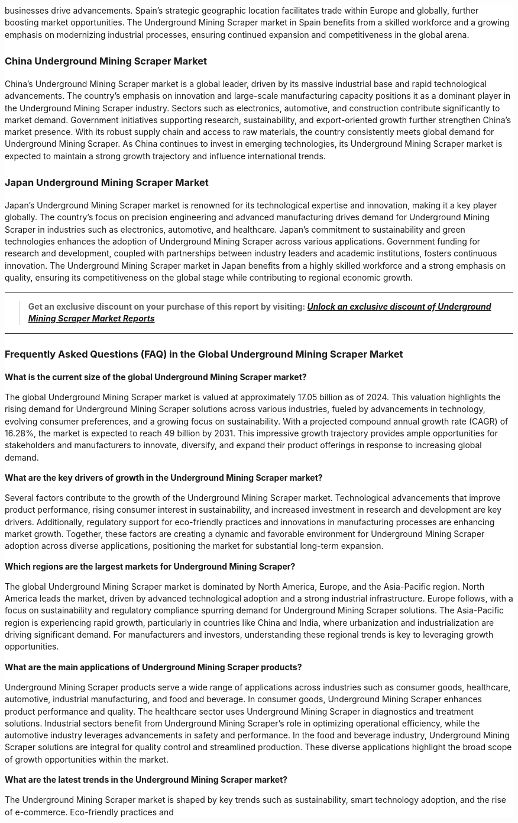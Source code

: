 businesses drive advancements. Spain&rsquo;s strategic geographic location facilitates trade within Europe and globally, further boosting market opportunities. The Underground Mining Scraper market in Spain benefits from a skilled workforce and a growing emphasis on modernizing industrial processes, ensuring continued expansion and competitiveness in the global arena.</p><h3>China Underground Mining Scraper Market</h3><p>China&rsquo;s Underground Mining Scraper market is a global leader, driven by its massive industrial base and rapid technological advancements. The country&rsquo;s emphasis on innovation and large-scale manufacturing capacity positions it as a dominant player in the Underground Mining Scraper industry. Sectors such as electronics, automotive, and construction contribute significantly to market demand. Government initiatives supporting research, sustainability, and export-oriented growth further strengthen China&rsquo;s market presence. With its robust supply chain and access to raw materials, the country consistently meets global demand for Underground Mining Scraper. As China continues to invest in emerging technologies, its Underground Mining Scraper market is expected to maintain a strong growth trajectory and influence international trends.</p><h3>Japan Underground Mining Scraper Market</h3><p>Japan&rsquo;s Underground Mining Scraper market is renowned for its technological expertise and innovation, making it a key player globally. The country&rsquo;s focus on precision engineering and advanced manufacturing drives demand for Underground Mining Scraper in industries such as electronics, automotive, and healthcare. Japan&rsquo;s commitment to sustainability and green technologies enhances the adoption of Underground Mining Scraper across various applications. Government funding for research and development, coupled with partnerships between industry leaders and academic institutions, fosters continuous innovation. The Underground Mining Scraper market in Japan benefits from a highly skilled workforce and a strong emphasis on quality, ensuring its competitiveness on the global stage while contributing to regional economic growth.</p><hr /><blockquote><p><strong>Get an exclusive discount on your purchase of this report by visiting: <em><a href="://marketresearchpulse.com/ask-for-discount/98049?utm_source=Github&amp;utm_medium=025">Unlock an exclusive discount of Underground Mining Scraper Market Reports</a></em>&nbsp;</strong></p></blockquote><hr /><h3>Frequently Asked Questions (FAQ) in the Global Underground Mining Scraper Market</h3><p><strong>What is the current size of the global Underground Mining Scraper market?</strong></p><p>The global Underground Mining Scraper market is valued at approximately 17.05 billion as of 2024. This valuation highlights the rising demand for Underground Mining Scraper solutions across various industries, fueled by advancements in technology, evolving consumer preferences, and a growing focus on sustainability. With a projected compound annual growth rate (CAGR) of 16.28%, the market is expected to reach 49 billion by 2031. This impressive growth trajectory provides ample opportunities for stakeholders and manufacturers to innovate, diversify, and expand their product offerings in response to increasing global demand.</p><p><strong>What are the key drivers of growth in the Underground Mining Scraper market?</strong></p><p>Several factors contribute to the growth of the Underground Mining Scraper market. Technological advancements that improve product performance, rising consumer interest in sustainability, and increased investment in research and development are key drivers. Additionally, regulatory support for eco-friendly practices and innovations in manufacturing processes are enhancing market growth. Together, these factors are creating a dynamic and favorable environment for Underground Mining Scraper adoption across diverse applications, positioning the market for substantial long-term expansion.</p><p><strong>Which regions are the largest markets for Underground Mining Scraper?</strong></p><p>The global Underground Mining Scraper market is dominated by North America, Europe, and the Asia-Pacific region. North America leads the market, driven by advanced technological adoption and a strong industrial infrastructure. Europe follows, with a focus on sustainability and regulatory compliance spurring demand for Underground Mining Scraper solutions. The Asia-Pacific region is experiencing rapid growth, particularly in countries like China and India, where urbanization and industrialization are driving significant demand. For manufacturers and investors, understanding these regional trends is key to leveraging growth opportunities.</p><p><strong>What are the main applications of Underground Mining Scraper products?</strong></p><p>Underground Mining Scraper products serve a wide range of applications across industries such as consumer goods, healthcare, automotive, industrial manufacturing, and food and beverage. In consumer goods, Underground Mining Scraper enhances product performance and quality. The healthcare sector uses Underground Mining Scraper in diagnostics and treatment solutions. Industrial sectors benefit from Underground Mining Scraper&rsquo;s role in optimizing operational efficiency, while the automotive industry leverages advancements in safety and performance. In the food and beverage industry, Underground Mining Scraper solutions are integral for quality control and streamlined production. These diverse applications highlight the broad scope of growth opportunities within the market.</p><p><strong>What are the latest trends in the Underground Mining Scraper market?</strong></p><p>The Underground Mining Scraper market is shaped by key trends such as sustainability, smart technology adoption, and the rise of e-commerce. Eco-friendly practices and